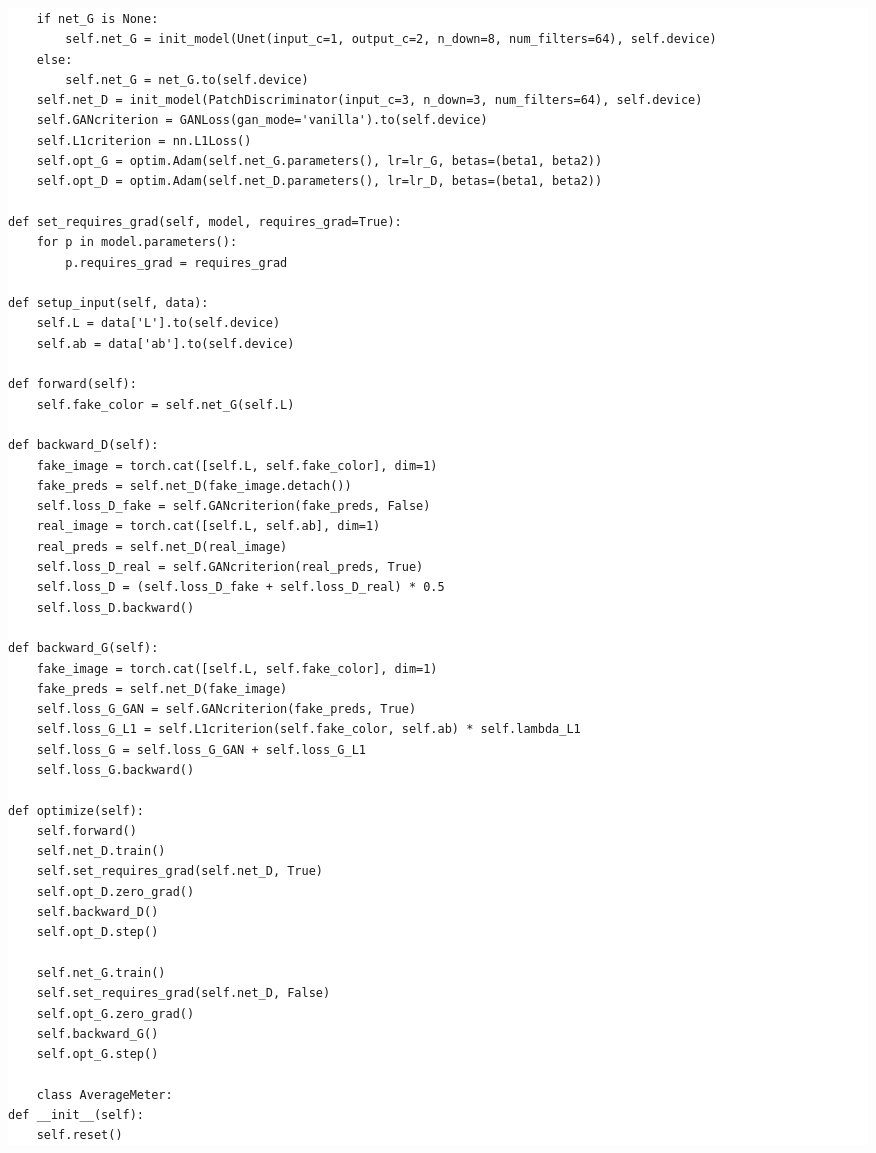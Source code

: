         if net_G is None:
            self.net_G = init_model(Unet(input_c=1, output_c=2, n_down=8, num_filters=64), self.device)
        else:
            self.net_G = net_G.to(self.device)
        self.net_D = init_model(PatchDiscriminator(input_c=3, n_down=3, num_filters=64), self.device)
        self.GANcriterion = GANLoss(gan_mode='vanilla').to(self.device)
        self.L1criterion = nn.L1Loss()
        self.opt_G = optim.Adam(self.net_G.parameters(), lr=lr_G, betas=(beta1, beta2))
        self.opt_D = optim.Adam(self.net_D.parameters(), lr=lr_D, betas=(beta1, beta2))
    
    def set_requires_grad(self, model, requires_grad=True):
        for p in model.parameters():
            p.requires_grad = requires_grad
        
    def setup_input(self, data):
        self.L = data['L'].to(self.device)
        self.ab = data['ab'].to(self.device)
        
    def forward(self):
        self.fake_color = self.net_G(self.L)
    
    def backward_D(self):
        fake_image = torch.cat([self.L, self.fake_color], dim=1)
        fake_preds = self.net_D(fake_image.detach())
        self.loss_D_fake = self.GANcriterion(fake_preds, False)
        real_image = torch.cat([self.L, self.ab], dim=1)
        real_preds = self.net_D(real_image)
        self.loss_D_real = self.GANcriterion(real_preds, True)
        self.loss_D = (self.loss_D_fake + self.loss_D_real) * 0.5
        self.loss_D.backward()
    
    def backward_G(self):
        fake_image = torch.cat([self.L, self.fake_color], dim=1)
        fake_preds = self.net_D(fake_image)
        self.loss_G_GAN = self.GANcriterion(fake_preds, True)
        self.loss_G_L1 = self.L1criterion(self.fake_color, self.ab) * self.lambda_L1
        self.loss_G = self.loss_G_GAN + self.loss_G_L1
        self.loss_G.backward()
    
    def optimize(self):
        self.forward()
        self.net_D.train()
        self.set_requires_grad(self.net_D, True)
        self.opt_D.zero_grad()
        self.backward_D()
        self.opt_D.step()
        
        self.net_G.train()
        self.set_requires_grad(self.net_D, False)
        self.opt_G.zero_grad()
        self.backward_G()
        self.opt_G.step()
        
        class AverageMeter:
    def __init__(self):
        self.reset()
        
